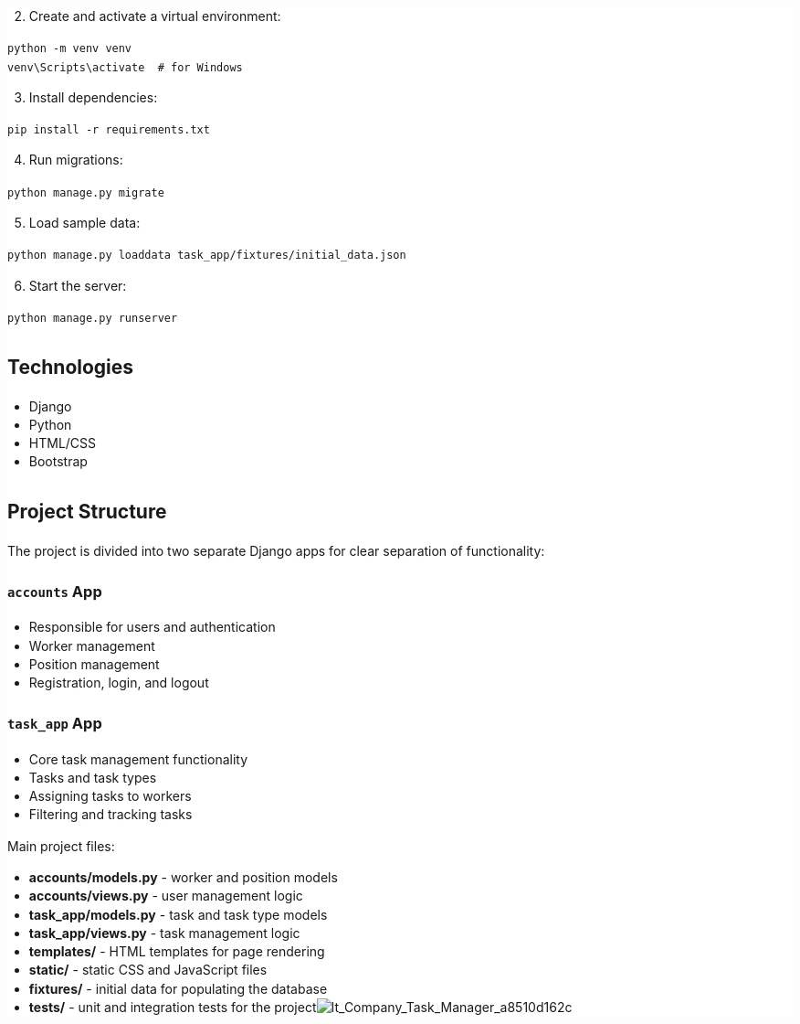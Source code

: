 2. Create and activate a virtual environment:
```
python -m venv venv
venv\Scripts\activate  # for Windows
```

3. Install dependencies:
```
pip install -r requirements.txt
```

4. Run migrations:
```
python manage.py migrate
```

5. Load sample data:
```
python manage.py loaddata task_app/fixtures/initial_data.json
```

6. Start the server:
```
python manage.py runserver
```

## Technologies

- Django
- Python
- HTML/CSS
- Bootstrap

## Project Structure

The project is divided into two separate Django apps for clear separation of functionality:

### `accounts` App
- Responsible for users and authentication
- Worker management
- Position management
- Registration, login, and logout

### `task_app` App
- Core task management functionality
- Tasks and task types
- Assigning tasks to workers
- Filtering and tracking tasks

Main project files:
- **accounts/models.py** - worker and position models
- **accounts/views.py** - user management logic
- **task_app/models.py** - task and task type models
- **task_app/views.py** - task management logic
- **templates/** - HTML templates for page rendering
- **static/** - static CSS and JavaScript files
- **fixtures/** - initial data for populating the database
- **tests/** - unit and integration tests for the project![It_Company_Task_Manager_a8510d162c](https://github.com/user-attachments/assets/d8328b6f-9914-4a60-8293-106517803ee9)
